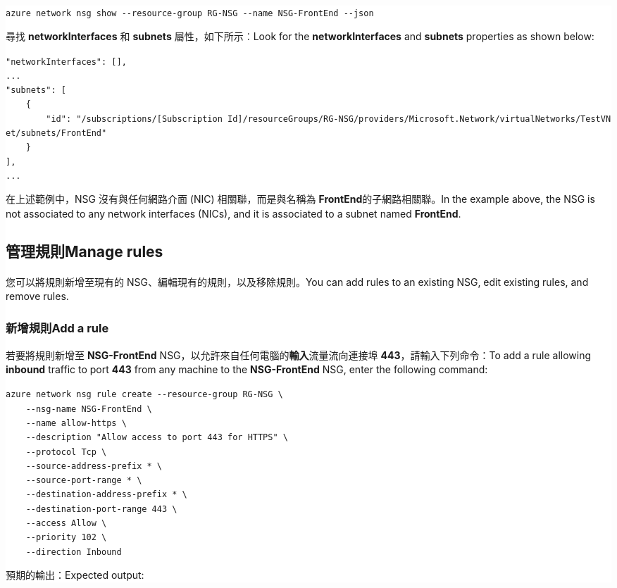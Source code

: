 ```azurecli
azure network nsg show --resource-group RG-NSG --name NSG-FrontEnd --json
```

<span data-ttu-id="f265a-122">尋找 **networkInterfaces** 和 **subnets** 屬性，如下所示︰</span><span class="sxs-lookup"><span data-stu-id="f265a-122">Look for the **networkInterfaces** and **subnets** properties as shown below:</span></span>

    "networkInterfaces": [],
    ...
    "subnets": [
        {
            "id": "/subscriptions/[Subscription Id]/resourceGroups/RG-NSG/providers/Microsoft.Network/virtualNetworks/TestVNet/subnets/FrontEnd"
        }
    ],
    ...

<span data-ttu-id="f265a-123">在上述範例中，NSG 沒有與任何網路介面 (NIC) 相關聯，而是與名稱為 **FrontEnd**的子網路相關聯。</span><span class="sxs-lookup"><span data-stu-id="f265a-123">In the example above, the NSG is not associated to any network interfaces (NICs), and it is associated to a subnet named **FrontEnd**.</span></span>

## <a name="manage-rules"></a><span data-ttu-id="f265a-124">管理規則</span><span class="sxs-lookup"><span data-stu-id="f265a-124">Manage rules</span></span>
<span data-ttu-id="f265a-125">您可以將規則新增至現有的 NSG、編輯現有的規則，以及移除規則。</span><span class="sxs-lookup"><span data-stu-id="f265a-125">You can add rules to an existing NSG, edit existing rules, and remove rules.</span></span>

### <a name="add-a-rule"></a><span data-ttu-id="f265a-126">新增規則</span><span class="sxs-lookup"><span data-stu-id="f265a-126">Add a rule</span></span>
<span data-ttu-id="f265a-127">若要將規則新增至 **NSG-FrontEnd** NSG，以允許來自任何電腦的**輸入**流量流向連接埠 **443**，請輸入下列命令：</span><span class="sxs-lookup"><span data-stu-id="f265a-127">To add a rule allowing **inbound** traffic to port **443** from any machine to the **NSG-FrontEnd** NSG, enter the following command:</span></span>

```azurecli
azure network nsg rule create --resource-group RG-NSG \
    --nsg-name NSG-FrontEnd \
    --name allow-https \
    --description "Allow access to port 443 for HTTPS" \
    --protocol Tcp \
    --source-address-prefix * \
    --source-port-range * \
    --destination-address-prefix * \
    --destination-port-range 443 \
    --access Allow \
    --priority 102 \
    --direction Inbound
```

<span data-ttu-id="f265a-128">預期的輸出：</span><span class="sxs-lookup"><span data-stu-id="f265a-128">Expected output:</span></span>
